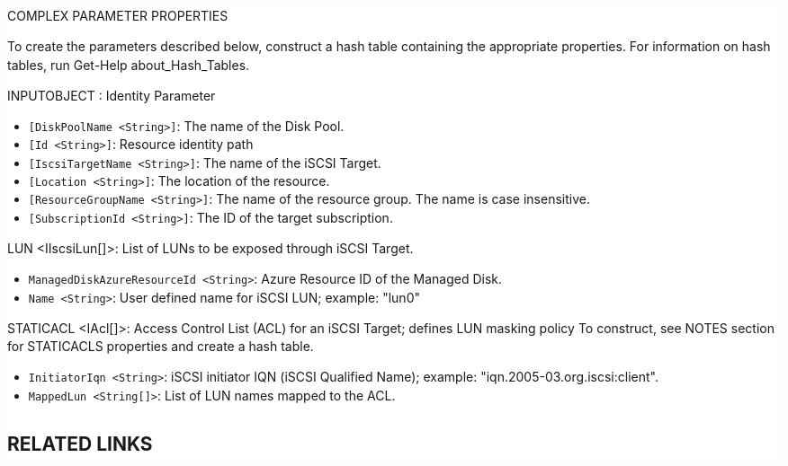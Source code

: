 COMPLEX PARAMETER PROPERTIES

To create the parameters described below, construct a hash table containing the appropriate properties. For information on hash tables, run Get-Help about_Hash_Tables.


INPUTOBJECT <IDiskPoolIdentity>: Identity Parameter
  - `[DiskPoolName <String>]`: The name of the Disk Pool.
  - `[Id <String>]`: Resource identity path
  - `[IscsiTargetName <String>]`: The name of the iSCSI Target.
  - `[Location <String>]`: The location of the resource.
  - `[ResourceGroupName <String>]`: The name of the resource group. The name is case insensitive.
  - `[SubscriptionId <String>]`: The ID of the target subscription.

LUN <IIscsiLun[]>: List of LUNs to be exposed through iSCSI Target.
  - `ManagedDiskAzureResourceId <String>`: Azure Resource ID of the Managed Disk.
  - `Name <String>`: User defined name for iSCSI LUN; example: "lun0"

STATICACL <IAcl[]>: Access Control List (ACL) for an iSCSI Target; defines LUN masking policy To construct, see NOTES section for STATICACLS properties and create a hash table.
  - `InitiatorIqn <String>`: iSCSI initiator IQN (iSCSI Qualified Name); example: "iqn.2005-03.org.iscsi:client".
  - `MappedLun <String[]>`: List of LUN names mapped to the ACL.

## RELATED LINKS

